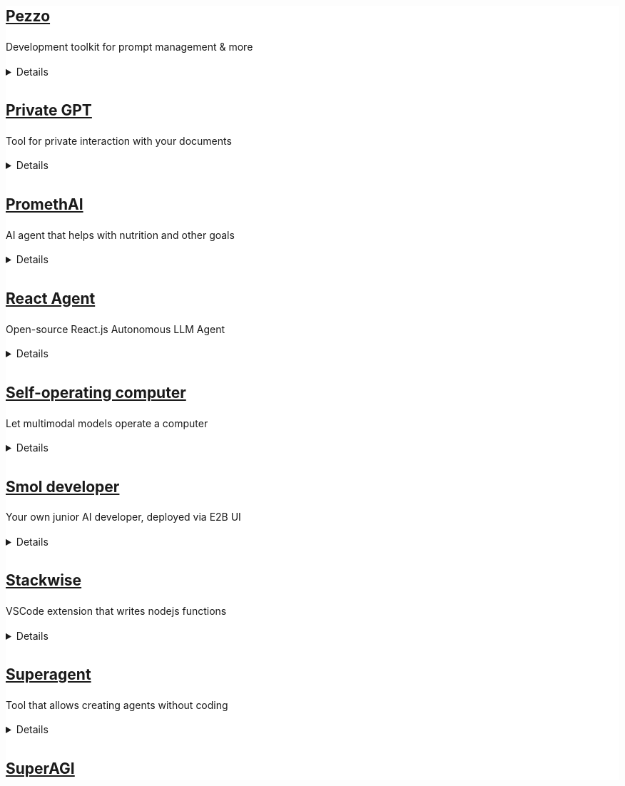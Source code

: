 ## [Pezzo](https://www.pezzo.ai/)

Development toolkit for prompt management & more

<details></details>

## [Private GPT](https://www.privategpt.io/)

Tool for private interaction with your documents

<details></details>

## [PromethAI](https://github.com/topoteretes/PromethAI-Backend)

AI agent that helps with nutrition and other goals

<details></details>

## [React Agent](https://reactagent.io/)

Open-source React.js Autonomous LLM Agent

<details></details>

## [Self-operating computer](https://www.hyperwriteai.com/self-operating-computer)

Let multimodal models operate a computer

<details></details>

## [Smol developer](https://github.com/smol-ai/developer)

Your own junior AI developer, deployed via E2B UI

<details></details>

## [Stackwise](https://github.com/stackwiseai/stackwise)

VSCode extension that writes nodejs functions

<details></details>

## [Superagent](https://www.superagent.sh/)</details>

Tool that allows creating agents without coding

<details></details>

## [SuperAGI](https://superagi.com/)
